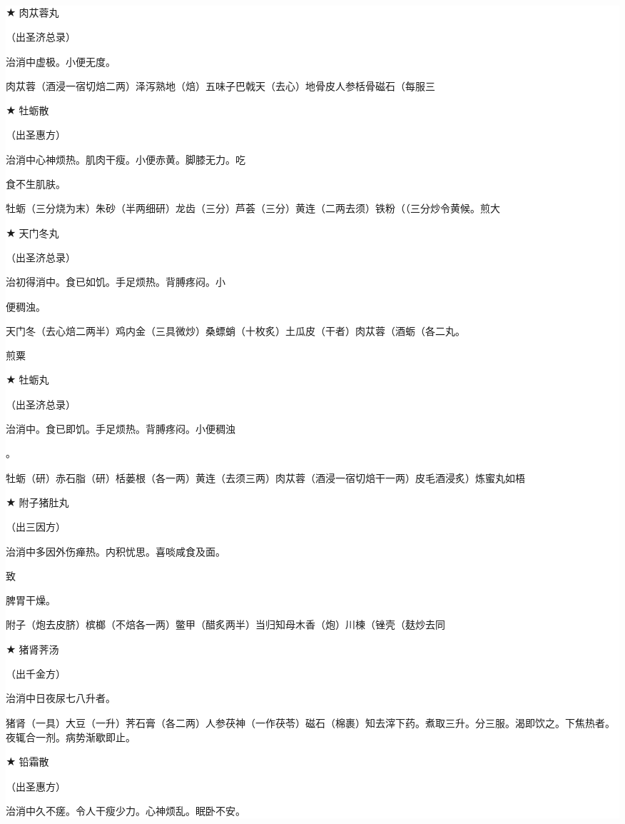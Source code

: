 ★ 肉苁蓉丸  

（出圣济总录）  

治消中虚极。小便无度。  

肉苁蓉（酒浸一宿切焙二两）泽泻熟地（焙）五味子巴戟天（去心）地骨皮人参栝骨磁石（每服三  

★ 牡蛎散  

（出圣惠方）  

治消中心神烦热。肌肉干瘦。小便赤黄。脚膝无力。吃  

食不生肌肤。  

牡蛎（三分烧为末）朱砂（半两细研）龙齿（三分）芦荟（三分）黄连（二两去须）铁粉（（三分炒令黄候。煎大  

★ 天门冬丸  

（出圣济总录）  

治初得消中。食已如饥。手足烦热。背膊疼闷。小  

便稠浊。  

天门冬（去心焙二两半）鸡内金（三具微炒）桑螵蛸（十枚炙）土瓜皮（干者）肉苁蓉（酒蛎（各二丸。  

煎粟  

★ 牡蛎丸  

（出圣济总录）  

治消中。食已即饥。手足烦热。背膊疼闷。小便稠浊  

。  

牡蛎（研）赤石脂（研）栝蒌根（各一两）黄连（去须三两）肉苁蓉（酒浸一宿切焙干一两）皮毛酒浸炙）炼蜜丸如梧  

★ 附子猪肚丸  

（出三因方）  

治消中多因外伤瘅热。内积忧思。喜啖咸食及面。  

致  

脾胃干燥。  

附子（炮去皮脐）槟榔（不焙各一两）鳖甲（醋炙两半）当归知母木香（炮）川楝（锉壳（麸炒去同  

★ 猪肾荠汤  

（出千金方）  

治消中日夜尿七八升者。  

猪肾（一具）大豆（一升）荠石膏（各二两）人参茯神（一作茯苓）磁石（棉裹）知去滓下药。煮取三升。分三服。渴即饮之。下焦热者。夜辄合一剂。病势渐歇即止。  

★ 铅霜散  

（出圣惠方）  

治消中久不瘥。令人干瘦少力。心神烦乱。眠卧不安。  
